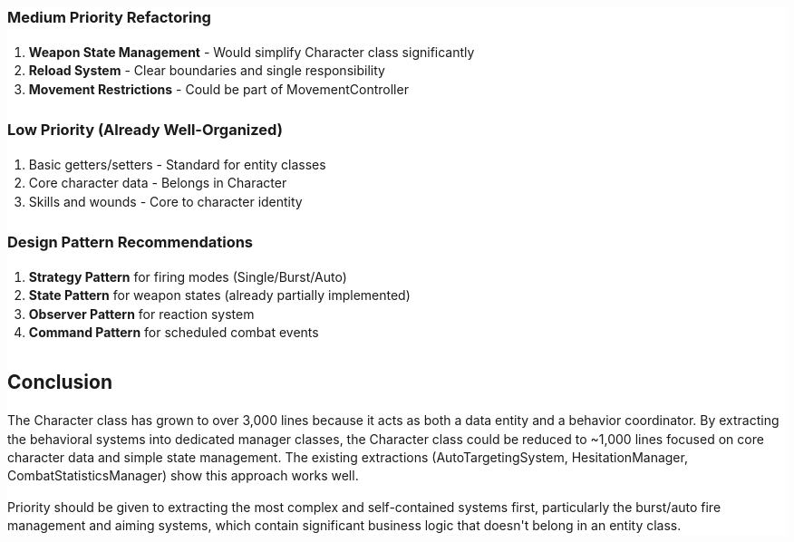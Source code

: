 ### Medium Priority Refactoring
1. **Weapon State Management** - Would simplify Character class significantly
2. **Reload System** - Clear boundaries and single responsibility
3. **Movement Restrictions** - Could be part of MovementController

### Low Priority (Already Well-Organized)
1. Basic getters/setters - Standard for entity classes
2. Core character data - Belongs in Character
3. Skills and wounds - Core to character identity

### Design Pattern Recommendations
1. **Strategy Pattern** for firing modes (Single/Burst/Auto)
2. **State Pattern** for weapon states (already partially implemented)
3. **Observer Pattern** for reaction system
4. **Command Pattern** for scheduled combat events

## Conclusion
The Character class has grown to over 3,000 lines because it acts as both a data entity and a behavior coordinator. By extracting the behavioral systems into dedicated manager classes, the Character class could be reduced to ~1,000 lines focused on core character data and simple state management. The existing extractions (AutoTargetingSystem, HesitationManager, CombatStatisticsManager) show this approach works well.

Priority should be given to extracting the most complex and self-contained systems first, particularly the burst/auto fire management and aiming systems, which contain significant business logic that doesn't belong in an entity class.